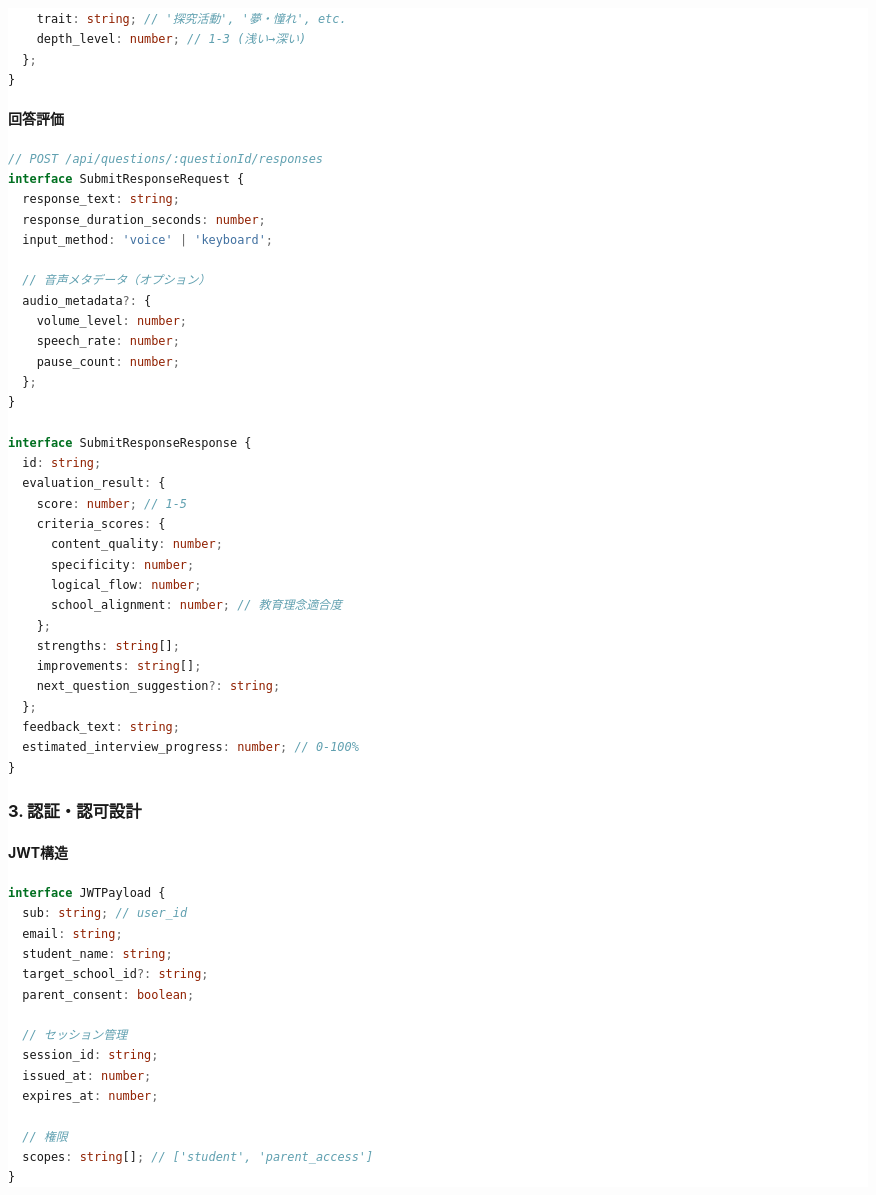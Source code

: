 ```typescript
    trait: string; // '探究活動', '夢・憧れ', etc.
    depth_level: number; // 1-3 (浅い→深い)
  };
}
```

#### 回答評価
```typescript
// POST /api/questions/:questionId/responses
interface SubmitResponseRequest {
  response_text: string;
  response_duration_seconds: number;
  input_method: 'voice' | 'keyboard';
  
  // 音声メタデータ（オプション）
  audio_metadata?: {
    volume_level: number;
    speech_rate: number;
    pause_count: number;
  };
}

interface SubmitResponseResponse {
  id: string;
  evaluation_result: {
    score: number; // 1-5
    criteria_scores: {
      content_quality: number;
      specificity: number;
      logical_flow: number;
      school_alignment: number; // 教育理念適合度
    };
    strengths: string[];
    improvements: string[];
    next_question_suggestion?: string;
  };
  feedback_text: string;
  estimated_interview_progress: number; // 0-100%
}
```

### 3. 認証・認可設計

#### JWT構造
```typescript
interface JWTPayload {
  sub: string; // user_id
  email: string;
  student_name: string;
  target_school_id?: string;
  parent_consent: boolean;
  
  // セッション管理
  session_id: string;
  issued_at: number;
  expires_at: number;
  
  // 権限
  scopes: string[]; // ['student', 'parent_access']
}
```
